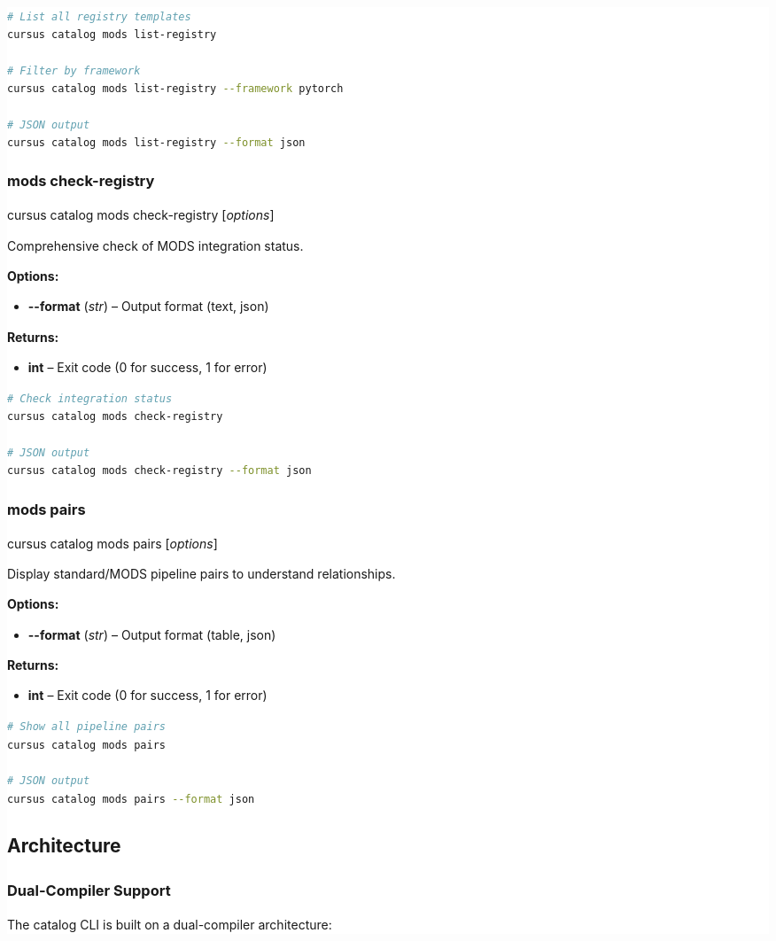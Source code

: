 ```bash
# List all registry templates
cursus catalog mods list-registry

# Filter by framework
cursus catalog mods list-registry --framework pytorch

# JSON output
cursus catalog mods list-registry --format json
```

### mods check-registry

cursus catalog mods check-registry [_options_]

Comprehensive check of MODS integration status.

**Options:**
- **--format** (_str_) – Output format (text, json)

**Returns:**
- **int** – Exit code (0 for success, 1 for error)

```bash
# Check integration status
cursus catalog mods check-registry

# JSON output
cursus catalog mods check-registry --format json
```

### mods pairs

cursus catalog mods pairs [_options_]

Display standard/MODS pipeline pairs to understand relationships.

**Options:**
- **--format** (_str_) – Output format (table, json)

**Returns:**
- **int** – Exit code (0 for success, 1 for error)

```bash
# Show all pipeline pairs
cursus catalog mods pairs

# JSON output
cursus catalog mods pairs --format json
```

## Architecture

### Dual-Compiler Support

The catalog CLI is built on a dual-compiler architecture:
